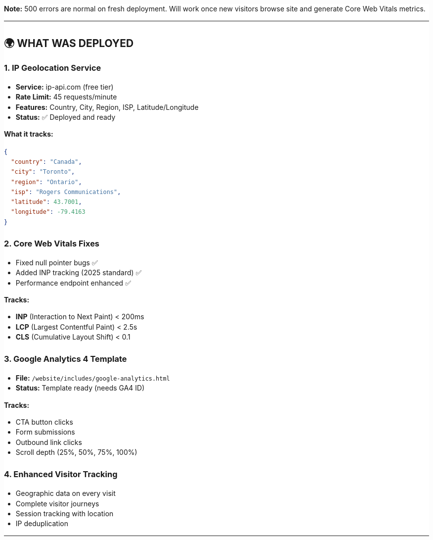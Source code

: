 **Note:** 500 errors are normal on fresh deployment. Will work once new visitors browse site and generate Core Web Vitals metrics.

---

## 🌍 WHAT WAS DEPLOYED

### **1. IP Geolocation Service**
- **Service:** ip-api.com (free tier)
- **Rate Limit:** 45 requests/minute
- **Features:** Country, City, Region, ISP, Latitude/Longitude
- **Status:** ✅ Deployed and ready

**What it tracks:**
```json
{
  "country": "Canada",
  "city": "Toronto",
  "region": "Ontario",
  "isp": "Rogers Communications",
  "latitude": 43.7001,
  "longitude": -79.4163
}
```

### **2. Core Web Vitals Fixes**
- Fixed null pointer bugs ✅
- Added INP tracking (2025 standard) ✅
- Performance endpoint enhanced ✅

**Tracks:**
- **INP** (Interaction to Next Paint) < 200ms
- **LCP** (Largest Contentful Paint) < 2.5s
- **CLS** (Cumulative Layout Shift) < 0.1

### **3. Google Analytics 4 Template**
- **File:** `/website/includes/google-analytics.html`
- **Status:** Template ready (needs GA4 ID)

**Tracks:**
- CTA button clicks
- Form submissions
- Outbound link clicks
- Scroll depth (25%, 50%, 75%, 100%)

### **4. Enhanced Visitor Tracking**
- Geographic data on every visit
- Complete visitor journeys
- Session tracking with location
- IP deduplication

---
